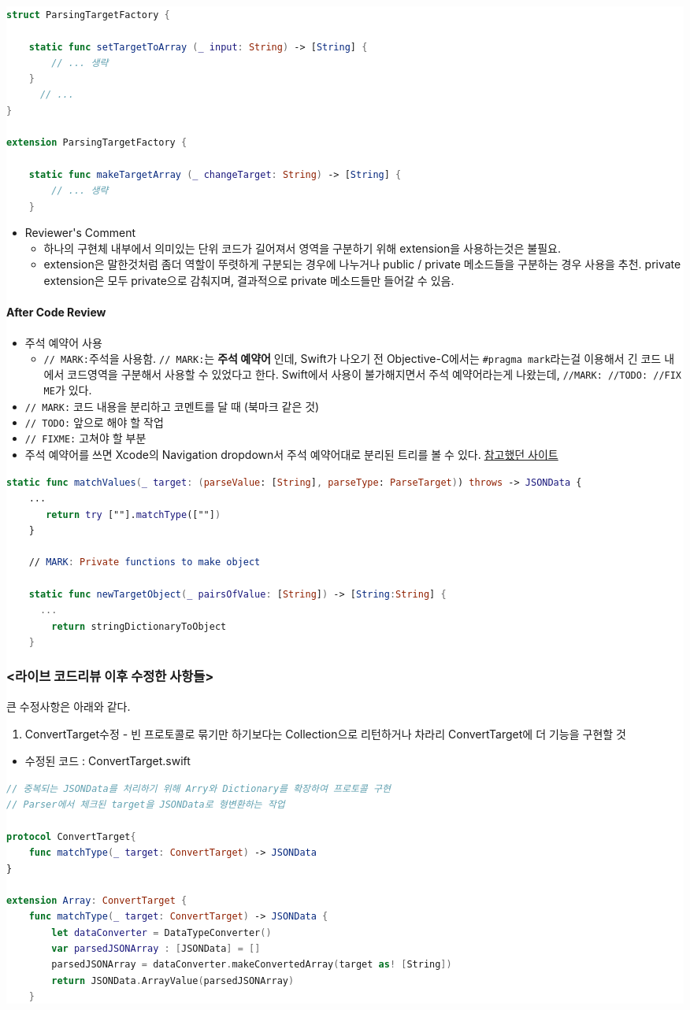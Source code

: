 ```Swift
struct ParsingTargetFactory {

    static func setTargetToArray (_ input: String) -> [String] {
        // ... 생략
    }
      // ...
}

extension ParsingTargetFactory {

    static func makeTargetArray (_ changeTarget: String) -> [String] {
        // ... 생략
    }
```
- Reviewer's Comment
  - 하나의 구현체 내부에서 의미있는 단위 코드가 길어져서 영역을 구분하기 위해 extension을 사용하는것은 불필요.
  - extension은 말한것처럼 좀더 역할이 뚜렷하게 구분되는 경우에 나누거나 public / private 메소드들을 구분하는 경우 사용을 추천. private extension은 모두 private으로 감춰지며, 결과적으로 private 메소드들만 들어갈 수 있음.

#### After Code Review
- 주석 예약어 사용
  - `// MARK:`주석을 사용함. `// MARK:`는 **주석 예약어** 인데, Swift가 나오기 전 Objective-C에서는 `#pragma mark`라는걸 이용해서 긴 코드 내에서 코드영역을 구분해서 사용할 수 있었다고 한다. Swift에서 사용이 불가해지면서 주석 예약어라는게 나왔는데, `//MARK: //TODO: //FIXME`가 있다.
- `// MARK:` 코드 내용을 분리하고 코멘트를 달 때 (북마크 같은 것)
- `// TODO:` 앞으로 해야 할 작업
- `// FIXME:` 고쳐야 할 부분
- 주석 예약어를 쓰면 Xcode의 Navigation dropdown서 주석 예약어대로 분리된 트리를 볼 수 있다. [참고했던 사이트](https://littlebitesofcocoa.com/207-annotating-swift-with-marks-todo-s-and-fixme-s)

```Swift
static func matchValues(_ target: (parseValue: [String], parseType: ParseTarget)) throws -> JSONData {
    ...
       return try [""].matchType([""])
    }

    // MARK: Private functions to make object

    static func newTargetObject(_ pairsOfValue: [String]) -> [String:String] {
      ...
        return stringDictionaryToObject
    }
```

### <라이브 코드리뷰 이후 수정한 사항들>
큰 수정사항은 아래와 같다.
1. ConvertTarget수정 - 빈 프로토콜로 묶기만 하기보다는 Collection으로 리턴하거나 차라리 ConvertTarget에 더 기능을 구현할 것

  - 수정된 코드 : ConvertTarget.swift
  ``` Swift
  // 중복되는 JSONData를 처리하기 위해 Arry와 Dictionary를 확장하여 프로토콜 구현
  // Parser에서 체크된 target을 JSONData로 형변환하는 작업

  protocol ConvertTarget{
      func matchType(_ target: ConvertTarget) -> JSONData
  }

  extension Array: ConvertTarget {
      func matchType(_ target: ConvertTarget) -> JSONData {
          let dataConverter = DataTypeConverter()
          var parsedJSONArray : [JSONData] = []
          parsedJSONArray = dataConverter.makeConvertedArray(target as! [String])
          return JSONData.ArrayValue(parsedJSONArray)
      }
  ```